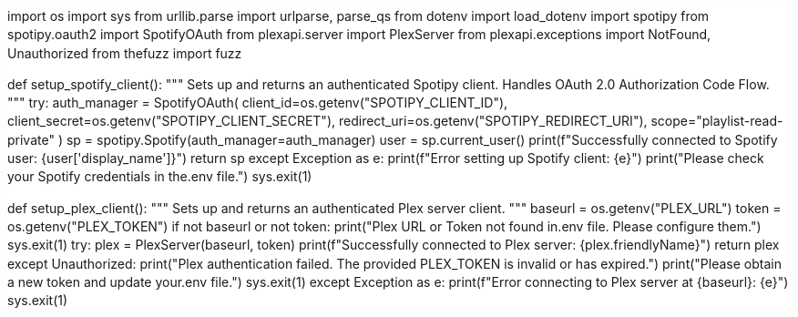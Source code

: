 import os
import sys
from urllib.parse import urlparse, parse_qs
from dotenv import load_dotenv
import spotipy
from spotipy.oauth2 import SpotifyOAuth
from plexapi.server import PlexServer
from plexapi.exceptions import NotFound, Unauthorized
from thefuzz import fuzz

def setup_spotify_client():
    """
    Sets up and returns an authenticated Spotipy client.
    Handles OAuth 2.0 Authorization Code Flow.
    """
    try:
        auth_manager = SpotifyOAuth(
            client_id=os.getenv("SPOTIPY_CLIENT_ID"),
            client_secret=os.getenv("SPOTIPY_CLIENT_SECRET"),
            redirect_uri=os.getenv("SPOTIPY_REDIRECT_URI"),
            scope="playlist-read-private"
        )
        sp = spotipy.Spotify(auth_manager=auth_manager)
        user = sp.current_user()
        print(f"Successfully connected to Spotify user: {user['display_name']}")
        return sp
    except Exception as e:
        print(f"Error setting up Spotify client: {e}")
        print("Please check your Spotify credentials in the.env file.")
        sys.exit(1)

def setup_plex_client():
    """
    Sets up and returns an authenticated Plex server client.
    """
    baseurl = os.getenv("PLEX_URL")
    token = os.getenv("PLEX_TOKEN")
    if not baseurl or not token:
        print("Plex URL or Token not found in.env file. Please configure them.")
        sys.exit(1)
    try:
        plex = PlexServer(baseurl, token)
        print(f"Successfully connected to Plex server: {plex.friendlyName}")
        return plex
    except Unauthorized:
        print("Plex authentication failed. The provided PLEX_TOKEN is invalid or has expired.")
        print("Please obtain a new token and update your.env file.")
        sys.exit(1)
    except Exception as e:
        print(f"Error connecting to Plex server at {baseurl}: {e}")
        sys.exit(1)

